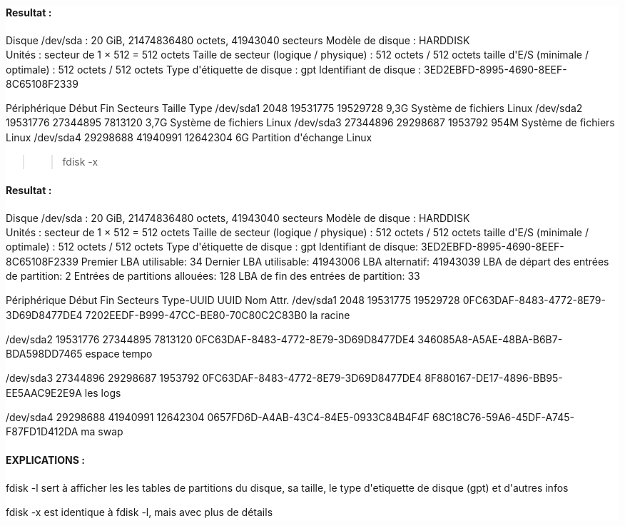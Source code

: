 #### Resultat :

Disque /dev/sda : 20 GiB, 21474836480 octets, 41943040 secteurs
Modèle de disque : HARDDISK        
Unités : secteur de 1 × 512 = 512 octets
Taille de secteur (logique / physique) : 512 octets / 512 octets
taille d'E/S (minimale / optimale) : 512 octets / 512 octets
Type d'étiquette de disque : gpt
Identifiant de disque : 3ED2EBFD-8995-4690-8EEF-8C65108F2339

Périphérique    Début      Fin Secteurs Taille Type
/dev/sda1        2048 19531775 19529728   9,3G Système de fichiers Linux
/dev/sda2    19531776 27344895  7813120   3,7G Système de fichiers Linux
/dev/sda3    27344896 29298687  1953792   954M Système de fichiers Linux
/dev/sda4    29298688 41940991 12642304     6G Partition d'échange Linux

>> fdisk -x

#### Resultat :

Disque /dev/sda : 20 GiB, 21474836480 octets, 41943040 secteurs
Modèle de disque : HARDDISK        
Unités : secteur de 1 × 512 = 512 octets
Taille de secteur (logique / physique) : 512 octets / 512 octets
taille d'E/S (minimale / optimale) : 512 octets / 512 octets
Type d'étiquette de disque : gpt
Identifiant de disque: 3ED2EBFD-8995-4690-8EEF-8C65108F2339
Premier LBA utilisable: 34
Dernier LBA utilisable: 41943006
LBA alternatif: 41943039
LBA de départ des entrées de partition: 2
Entrées de partitions allouées: 128
LBA de fin des entrées de partition: 33

Périphérique    Début      Fin Secteurs Type-UUID                            UUID                                 Nom Attr.
/dev/sda1        2048 19531775 19529728 0FC63DAF-8483-4772-8E79-3D69D8477DE4 7202EEDF-B999-47CC-BE80-70C80C2C83B0 la racine
                                                                                                                      
/dev/sda2    19531776 27344895  7813120 0FC63DAF-8483-4772-8E79-3D69D8477DE4 346085A8-A5AE-48BA-B6B7-BDA598DD7465 espace tempo
                                                                                                                      
/dev/sda3    27344896 29298687  1953792 0FC63DAF-8483-4772-8E79-3D69D8477DE4 8F880167-DE17-4896-BB95-EE5AAC9E2E9A les logs
                                                                                                                      
/dev/sda4    29298688 41940991 12642304 0657FD6D-A4AB-43C4-84E5-0933C84B4F4F 68C18C76-59A6-45DF-A745-F87FD1D412DA ma swap


#### EXPLICATIONS :

fdisk -l sert à afficher les les tables de partitions du disque, sa taille, le type d'etiquette de disque (gpt) et d'autres infos

fdisk -x est identique à fdisk -l, mais avec plus de détails
